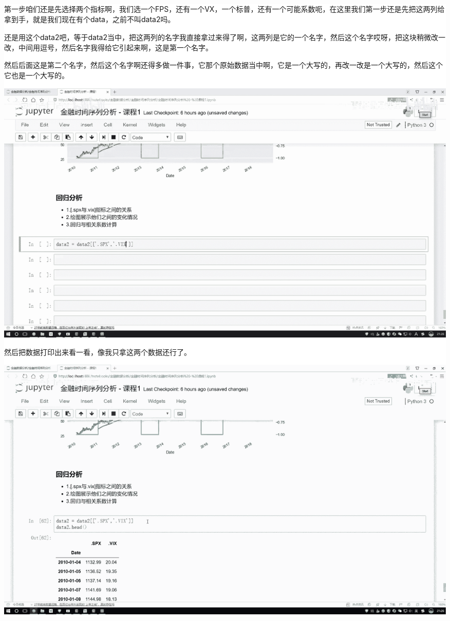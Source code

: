 第一步咱们还是先选择两个指标啊，我们选一个FPS，还有一个VX，一个标普，还有一个可能系数呃，在这里我们第一步还是先把这两列给拿到手，就是我们现在有个data，之前不叫data2吗。

还是用这个data2吧，等于data2当中，把这两列的名字我直接拿过来得了啊，这两列是它的一个名字，然后这个名字哎呀，把这块稍微改一改，中间用逗号，然后名字我得给它引起来啊，这是第一个名字。

然后后面这是第二个名字，然后这个名字啊还得多做一件事，它那个原始数据当中啊，它是一个大写的，再改一改是一个大写的，然后这个它也是一个大写的。



![](img/176a31b2583f501dbbe85d036cbcc8f8_4.png)

然后把数据打印出来看一看，像我只拿这两个数据还行了。

![](img/176a31b2583f501dbbe85d036cbcc8f8_6.png)
